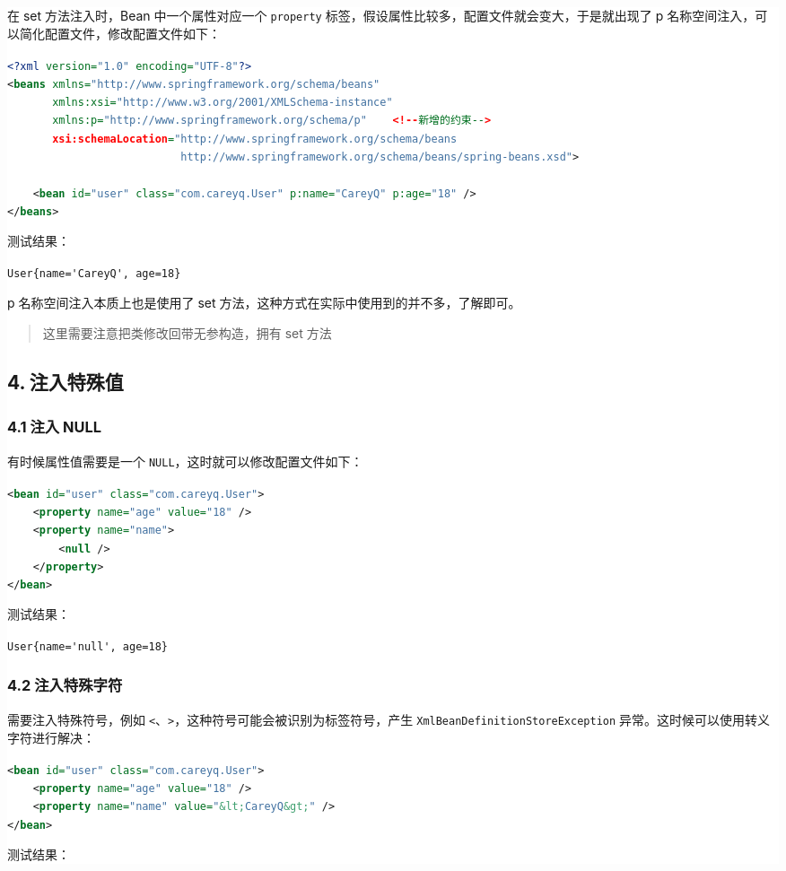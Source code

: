 在 set 方法注入时，Bean 中一个属性对应一个 `property` 标签，假设属性比较多，配置文件就会变大，于是就出现了 p 名称空间注入，可以简化配置文件，修改配置文件如下：

```xml
<?xml version="1.0" encoding="UTF-8"?>
<beans xmlns="http://www.springframework.org/schema/beans"
       xmlns:xsi="http://www.w3.org/2001/XMLSchema-instance"
       xmlns:p="http://www.springframework.org/schema/p"	<!--新增的约束-->
       xsi:schemaLocation="http://www.springframework.org/schema/beans
                           http://www.springframework.org/schema/beans/spring-beans.xsd">

    <bean id="user" class="com.careyq.User" p:name="CareyQ" p:age="18" />
</beans>
```

测试结果：

```shell
User{name='CareyQ', age=18}
```

p 名称空间注入本质上也是使用了 set 方法，这种方式在实际中使用到的并不多，了解即可。

> 这里需要注意把类修改回带无参构造，拥有 set 方法

## 4. 注入特殊值

### 4.1 注入 NULL

有时候属性值需要是一个 `NULL`，这时就可以修改配置文件如下：

```xml
<bean id="user" class="com.careyq.User">
    <property name="age" value="18" />
    <property name="name">
        <null />
    </property>
</bean>
```

测试结果：

```xml
User{name='null', age=18}
```

### 4.2 注入特殊字符

需要注入特殊符号，例如 `<`、`>`，这种符号可能会被识别为标签符号，产生 `XmlBeanDefinitionStoreException` 异常。这时候可以使用转义字符进行解决：

```xml
<bean id="user" class="com.careyq.User">
    <property name="age" value="18" />
    <property name="name" value="&lt;CareyQ&gt;" />
</bean>
```

测试结果：
